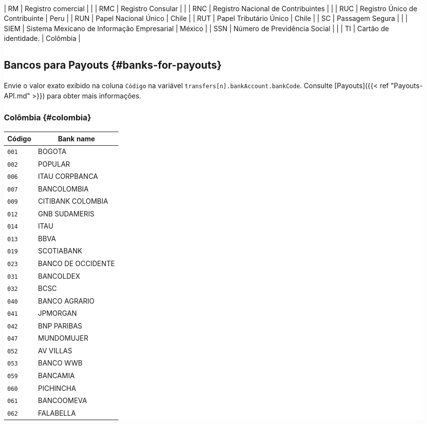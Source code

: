 | RM   | Registro comercial                            |                        |
| RMC  | Registro Consular                             |                        |
| RNC  | Registro Nacional de Contribuintes            |                        |
| RUC  | Registro Único de Contribuinte                | Peru                   |
| RUN  | Papel Nacional Único                          | Chile                  |
| RUT  | Papel Tributário Único                        | Chile                  |
| SC   | Passagem Segura                               |                        |
| SIEM | Sistema Mexicano de Informação Empresarial    | México                 |
| SSN  | Número de Previdência Social                  |                        |
| TI   | Cartão de identidade.                         | Colômbia               |

## Bancos para Payouts {#banks-for-payouts}
Envie o valor exato exibido na coluna `Código` na variável `transfers[n].bankAccount.bankCode`. Consulte [Payouts]({{< ref "Payouts-API.md" >}}) para obter mais informações.

### Colômbia {#colombia}

| Código    | Bank name                                         |
|-----------|---------------------------------------------------|
| `001`     | BOGOTA                                            |
| `002`     | POPULAR                                           |
| `006`     | ITAU CORPBANCA                                    |
| `007`     | BANCOLOMBIA                                       |
| `009`     | CITIBANK COLOMBIA                                 |
| `012`     | GNB SUDAMERIS                                     |
| `014`     | ITAU                                              |
| `013`     | BBVA                                              |
| `019`     | SCOTIABANK                                        |
| `023`     | BANCO DE OCCIDENTE                                |
| `031`     | BANCOLDEX                                         |
| `032`     | BCSC                                              |
| `040`     | BANCO AGRARIO                                     | 
| `041`     | JPMORGAN                                          |
| `042`     | BNP PARIBAS                                       |
| `047`     | MUNDOMUJER                                        |
| `052`     | AV VILLAS                                         |
| `053`     | BANCO WWB                                         |
| `059`     | BANCAMIA                                          |
| `060`     | PICHINCHA                                         |
| `061`     | BANCOOMEVA                                        |
| `062`     | FALABELLA                                         |